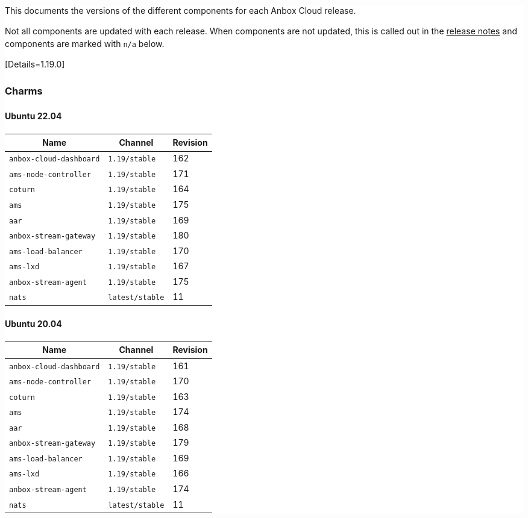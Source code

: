This documents the versions of the different components for each Anbox Cloud release.

Not all components are updated with each release. When components are not updated, this is called out in the [release notes](https://discourse.ubuntu.com/t/release-notes/17842) and components are marked with `n/a` below.

[Details=1.19.0]
### Charms

#### Ubuntu 22.04

| Name | Channel | Revision |
|----------|--------------|--------------|
| `anbox-cloud-dashboard` | `1.19/stable` | 162 |
| `ams-node-controller` | `1.19/stable` | 171 |
| `coturn` | `1.19/stable` | 164 |
| `ams` | `1.19/stable` | 175 |
| `aar` | `1.19/stable` | 169 |
| `anbox-stream-gateway` | `1.19/stable` | 180 |
| `ams-load-balancer` | `1.19/stable` | 170 |
| `ams-lxd` | `1.19/stable` | 167 |
| `anbox-stream-agent` | `1.19/stable` | 175 |
| `nats ` | `latest/stable` | 11 |

#### Ubuntu 20.04

| Name | Channel | Revision |
|----------|--------------|--------------|
| `anbox-cloud-dashboard` | `1.19/stable` | 161 |
| `ams-node-controller` | `1.19/stable` | 170 |
| `coturn` | `1.19/stable` | 163 |
| `ams` | `1.19/stable` | 174 |
| `aar` | `1.19/stable` | 168 |
| `anbox-stream-gateway` | `1.19/stable` | 179 |
| `ams-load-balancer` | `1.19/stable` | 169 |
| `ams-lxd` | `1.19/stable` | 166 |
| `anbox-stream-agent` | `1.19/stable` | 174 |
| `nats ` | `latest/stable` | 11 |
